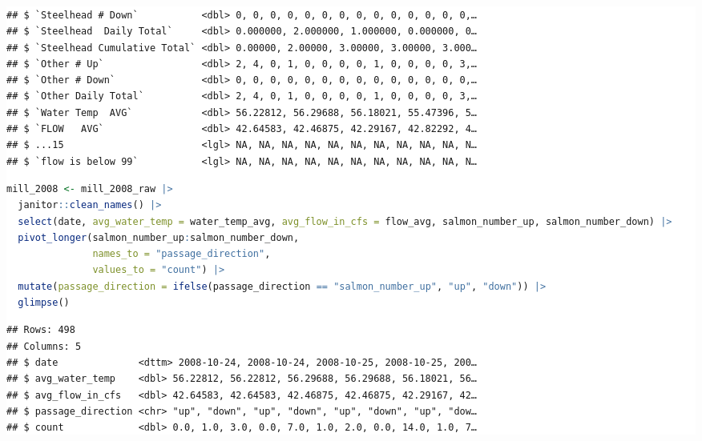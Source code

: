     ## $ `Steelhead # Down`           <dbl> 0, 0, 0, 0, 0, 0, 0, 0, 0, 0, 0, 0, 0, 0,…
    ## $ `Steelhead  Daily Total`     <dbl> 0.000000, 2.000000, 1.000000, 0.000000, 0…
    ## $ `Steelhead Cumulative Total` <dbl> 0.00000, 2.00000, 3.00000, 3.00000, 3.000…
    ## $ `Other # Up`                 <dbl> 2, 4, 0, 1, 0, 0, 0, 0, 1, 0, 0, 0, 0, 3,…
    ## $ `Other # Down`               <dbl> 0, 0, 0, 0, 0, 0, 0, 0, 0, 0, 0, 0, 0, 0,…
    ## $ `Other Daily Total`          <dbl> 2, 4, 0, 1, 0, 0, 0, 0, 1, 0, 0, 0, 0, 3,…
    ## $ `Water Temp  AVG`            <dbl> 56.22812, 56.29688, 56.18021, 55.47396, 5…
    ## $ `FLOW   AVG`                 <dbl> 42.64583, 42.46875, 42.29167, 42.82292, 4…
    ## $ ...15                        <lgl> NA, NA, NA, NA, NA, NA, NA, NA, NA, NA, N…
    ## $ `flow is below 99`           <lgl> NA, NA, NA, NA, NA, NA, NA, NA, NA, NA, N…

``` r
mill_2008 <- mill_2008_raw |> 
  janitor::clean_names() |> 
  select(date, avg_water_temp = water_temp_avg, avg_flow_in_cfs = flow_avg, salmon_number_up, salmon_number_down) |> 
  pivot_longer(salmon_number_up:salmon_number_down,
               names_to = "passage_direction", 
               values_to = "count") |> 
  mutate(passage_direction = ifelse(passage_direction == "salmon_number_up", "up", "down")) |> 
  glimpse()
```

    ## Rows: 498
    ## Columns: 5
    ## $ date              <dttm> 2008-10-24, 2008-10-24, 2008-10-25, 2008-10-25, 200…
    ## $ avg_water_temp    <dbl> 56.22812, 56.22812, 56.29688, 56.29688, 56.18021, 56…
    ## $ avg_flow_in_cfs   <dbl> 42.64583, 42.64583, 42.46875, 42.46875, 42.29167, 42…
    ## $ passage_direction <chr> "up", "down", "up", "down", "up", "down", "up", "dow…
    ## $ count             <dbl> 0.0, 1.0, 3.0, 0.0, 7.0, 1.0, 2.0, 0.0, 14.0, 1.0, 7…
